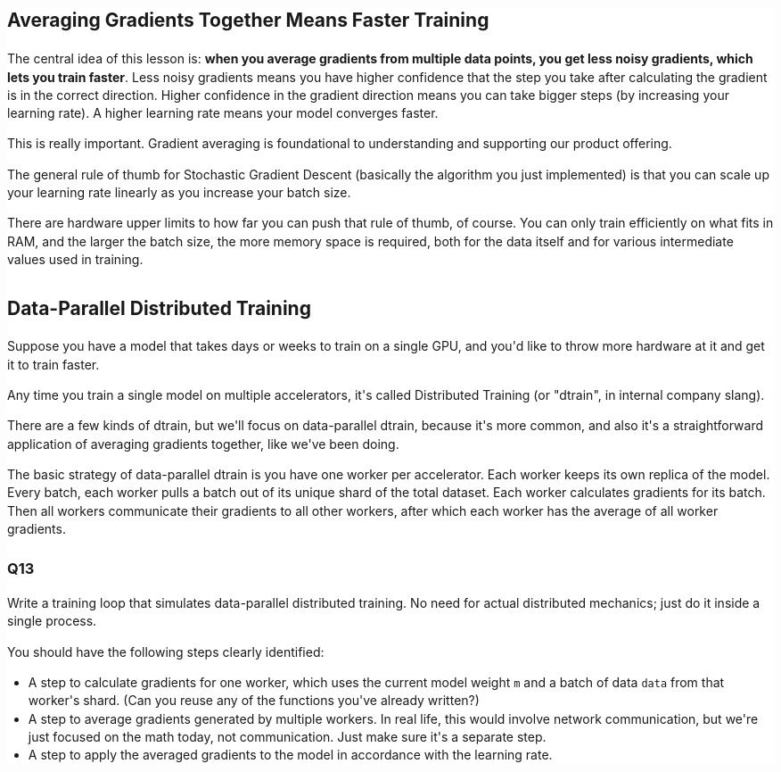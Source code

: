 ## Averaging Gradients Together Means Faster Training

The central idea of this lesson is: **when you average gradients from multiple
data points, you get less noisy gradients, which lets you train faster**.  Less
noisy gradients means you have higher confidence that the step you take after
calculating the gradient is in the correct direction.  Higher confidence in the
gradient direction means you can take bigger steps (by increasing your learning
rate).  A higher learning rate means your model converges faster.

This is really important.  Gradient averaging is foundational to understanding
and supporting our product offering.

The general rule of thumb for Stochastic Gradient Descent (basically the
algorithm you just implemented) is that you can scale up your learning rate
linearly as you increase your batch size.

There are hardware upper limits to how far you can push that rule of thumb, of
course.  You can only train efficiently on what fits in RAM, and the larger the
batch size, the more memory space is required, both for the data itself and for
various intermediate values used in training.

## Data-Parallel Distributed Training

Suppose you have a model that takes days or weeks to train on a single GPU, and
you'd like to throw more hardware at it and get it to train faster.

Any time you train a single model on multiple accelerators, it's called
Distributed Training (or "dtrain", in internal company slang).

There are a few kinds of dtrain, but we'll focus on data-parallel dtrain,
because it's more common, and also it's a straightforward application of
averaging gradients together, like we've been doing.

The basic strategy of data-parallel dtrain is you have one worker per
accelerator.  Each worker keeps its own replica of the model.  Every batch,
each worker pulls a batch out of its unique shard of the total dataset.  Each
worker calculates gradients for its batch.  Then all workers communicate their
gradients to all other workers, after which each worker has the average of all
worker gradients.

### Q13

Write a training loop that simulates data-parallel distributed training.  No
need for actual distributed mechanics; just do it inside a single process.

You should have the following steps clearly identified:
- A step to calculate gradients for one worker, which uses the current model
  weight `m` and a batch of data `data` from that worker's shard.  (Can you
  reuse any of the functions you've already written?)
- A step to average gradients generated by multiple workers.  In real life,
  this would involve network communication, but we're just focused on the math
  today, not communication.  Just make sure it's a separate step.
- A step to apply the averaged gradients to the model in accordance with the
  learning rate.
